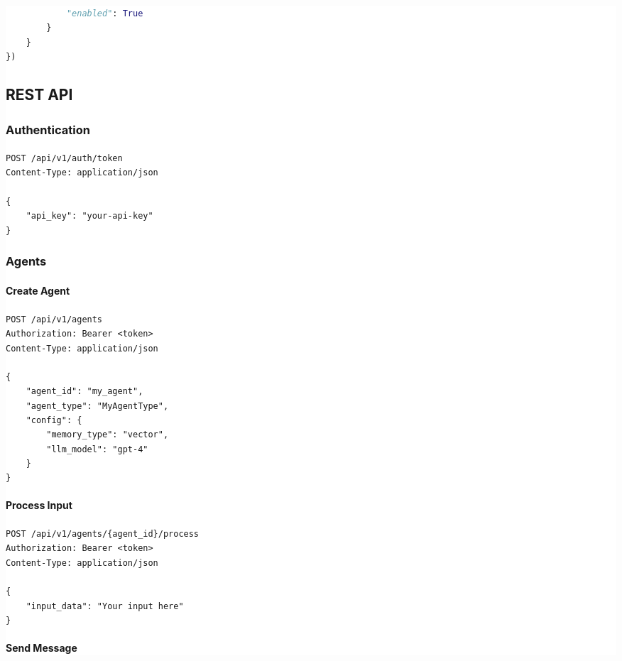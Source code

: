 ```python
            "enabled": True
        }
    }
})
```

## REST API

### Authentication

```http
POST /api/v1/auth/token
Content-Type: application/json

{
    "api_key": "your-api-key"
}
```

### Agents

#### Create Agent

```http
POST /api/v1/agents
Authorization: Bearer <token>
Content-Type: application/json

{
    "agent_id": "my_agent",
    "agent_type": "MyAgentType",
    "config": {
        "memory_type": "vector",
        "llm_model": "gpt-4"
    }
}
```

#### Process Input

```http
POST /api/v1/agents/{agent_id}/process
Authorization: Bearer <token>
Content-Type: application/json

{
    "input_data": "Your input here"
}
```

#### Send Message
